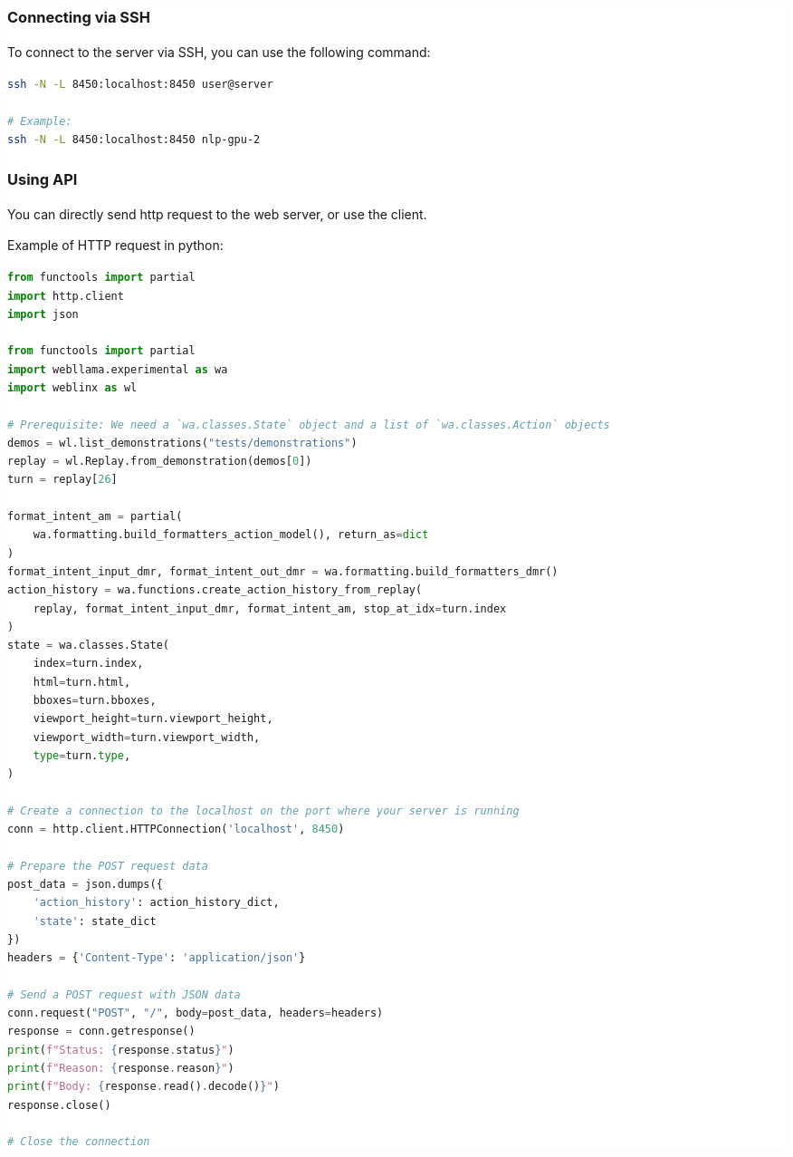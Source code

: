 ### Connecting via SSH

To connect to the server via SSH, you can use the following command:
```bash
ssh -N -L 8450:localhost:8450 user@server

# Example:
ssh -N -L 8450:localhost:8450 nlp-gpu-2
```

### Using API

You can directly send http request to the web server, or use the client.

Example of HTTP request in python:

```python
from functools import partial
import http.client
import json

from functools import partial
import webllama.experimental as wa
import weblinx as wl

# Prerequisite: We need a `wa.classes.State` object and a list of `wa.classes.Action` objects
demos = wl.list_demonstrations("tests/demonstrations")
replay = wl.Replay.from_demonstration(demos[0])
turn = replay[26]

format_intent_am = partial(
    wa.formatting.build_formatters_action_model(), return_as=dict
)
format_intent_input_dmr, format_intent_out_dmr = wa.formatting.build_formatters_dmr()
action_history = wa.functions.create_action_history_from_replay(
    replay, format_intent_input_dmr, format_intent_am, stop_at_idx=turn.index
)
state = wa.classes.State(
    index=turn.index,
    html=turn.html,
    bboxes=turn.bboxes,
    viewport_height=turn.viewport_height,
    viewport_width=turn.viewport_width,
    type=turn.type,
)

# Create a connection to the localhost on the port where your server is running
conn = http.client.HTTPConnection('localhost', 8450)

# Prepare the POST request data
post_data = json.dumps({
    'action_history': action_history_dict,
    'state': state_dict
})
headers = {'Content-Type': 'application/json'}

# Send a POST request with JSON data
conn.request("POST", "/", body=post_data, headers=headers)
response = conn.getresponse()
print(f"Status: {response.status}")
print(f"Reason: {response.reason}")
print(f"Body: {response.read().decode()}")
response.close()

# Close the connection
```